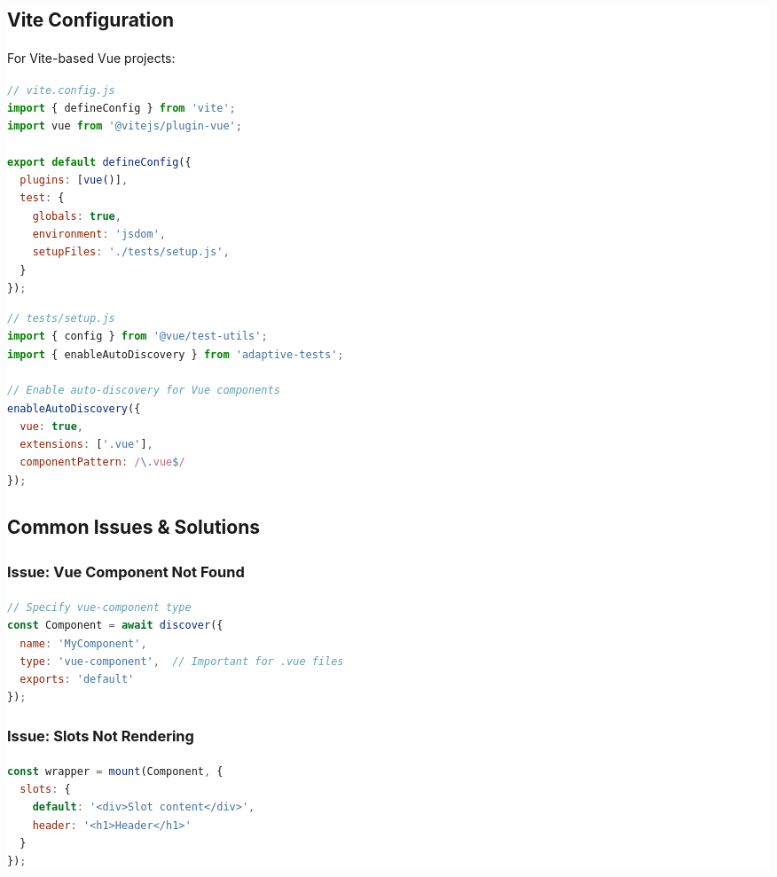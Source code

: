 ## Vite Configuration

For Vite-based Vue projects:

```javascript
// vite.config.js
import { defineConfig } from 'vite';
import vue from '@vitejs/plugin-vue';

export default defineConfig({
  plugins: [vue()],
  test: {
    globals: true,
    environment: 'jsdom',
    setupFiles: './tests/setup.js',
  }
});
```

```javascript
// tests/setup.js
import { config } from '@vue/test-utils';
import { enableAutoDiscovery } from 'adaptive-tests';

// Enable auto-discovery for Vue components
enableAutoDiscovery({
  vue: true,
  extensions: ['.vue'],
  componentPattern: /\.vue$/
});
```

## Common Issues & Solutions

### Issue: Vue Component Not Found

```javascript
// Specify vue-component type
const Component = await discover({
  name: 'MyComponent',
  type: 'vue-component',  // Important for .vue files
  exports: 'default'
});
```

### Issue: Slots Not Rendering

```javascript
const wrapper = mount(Component, {
  slots: {
    default: '<div>Slot content</div>',
    header: '<h1>Header</h1>'
  }
});
```
